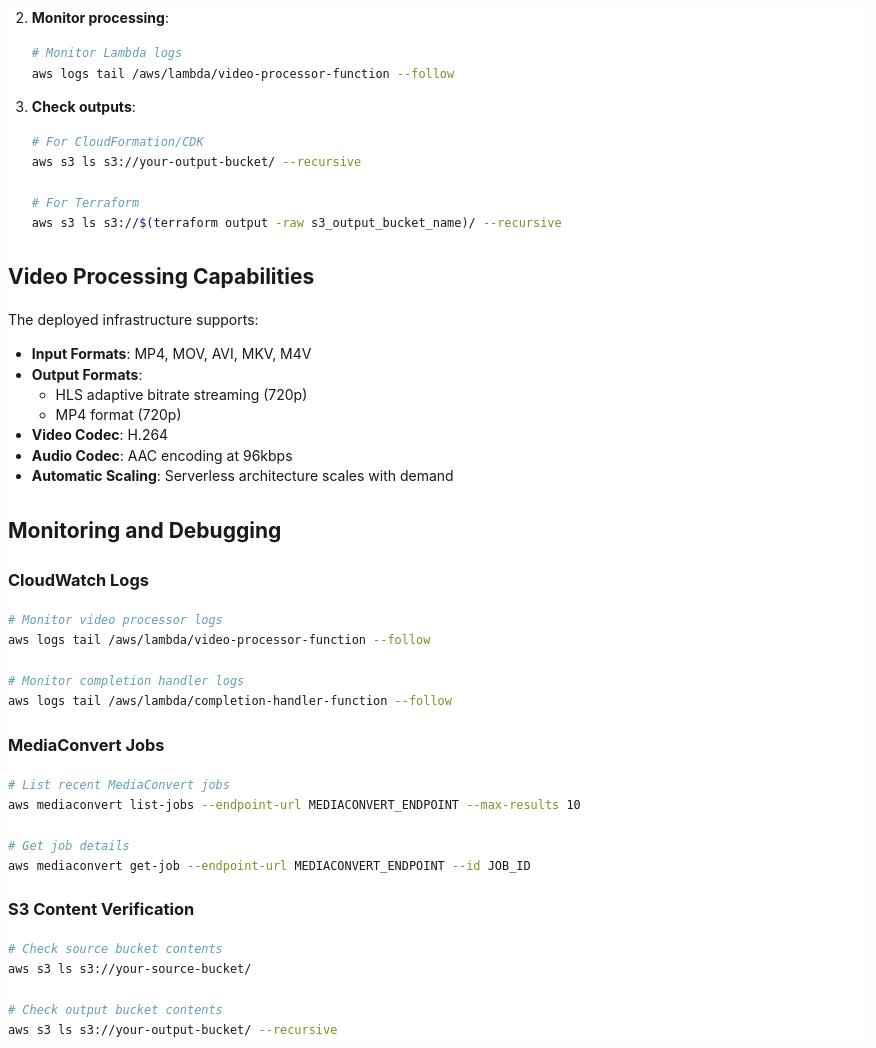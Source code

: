 2. **Monitor processing**:
   ```bash
   # Monitor Lambda logs
   aws logs tail /aws/lambda/video-processor-function --follow
   ```

3. **Check outputs**:
   ```bash
   # For CloudFormation/CDK
   aws s3 ls s3://your-output-bucket/ --recursive
   
   # For Terraform
   aws s3 ls s3://$(terraform output -raw s3_output_bucket_name)/ --recursive
   ```

## Video Processing Capabilities

The deployed infrastructure supports:

- **Input Formats**: MP4, MOV, AVI, MKV, M4V
- **Output Formats**: 
  - HLS adaptive bitrate streaming (720p)
  - MP4 format (720p)
- **Video Codec**: H.264
- **Audio Codec**: AAC encoding at 96kbps
- **Automatic Scaling**: Serverless architecture scales with demand

## Monitoring and Debugging

### CloudWatch Logs
```bash
# Monitor video processor logs
aws logs tail /aws/lambda/video-processor-function --follow

# Monitor completion handler logs
aws logs tail /aws/lambda/completion-handler-function --follow
```

### MediaConvert Jobs
```bash
# List recent MediaConvert jobs
aws mediaconvert list-jobs --endpoint-url MEDIACONVERT_ENDPOINT --max-results 10

# Get job details
aws mediaconvert get-job --endpoint-url MEDIACONVERT_ENDPOINT --id JOB_ID
```

### S3 Content Verification
```bash
# Check source bucket contents
aws s3 ls s3://your-source-bucket/

# Check output bucket contents
aws s3 ls s3://your-output-bucket/ --recursive
```

